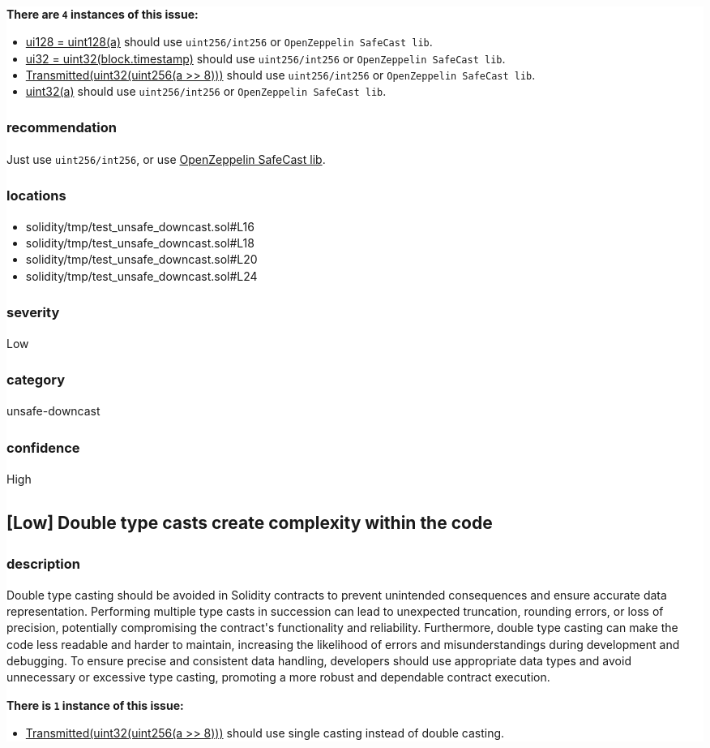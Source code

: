 
**There are `4` instances of this issue:**

- [ui128 = uint128(a)](solidity/tmp/test_unsafe_downcast.sol#L16) should use `uint256/int256` or `OpenZeppelin SafeCast lib`.
- [ui32 = uint32(block.timestamp)](solidity/tmp/test_unsafe_downcast.sol#L18) should use `uint256/int256` or `OpenZeppelin SafeCast lib`.
- [Transmitted(uint32(uint256(a >> 8)))](solidity/tmp/test_unsafe_downcast.sol#L20) should use `uint256/int256` or `OpenZeppelin SafeCast lib`.
- [uint32(a)](solidity/tmp/test_unsafe_downcast.sol#L24) should use `uint256/int256` or `OpenZeppelin SafeCast lib`.

### recommendation

Just use `uint256/int256`, or use [OpenZeppelin SafeCast lib](https://github.com/OpenZeppelin/openzeppelin-contracts/blob/master/contracts/utils/math/SafeCast.sol#).


### locations
- solidity/tmp/test_unsafe_downcast.sol#L16
- solidity/tmp/test_unsafe_downcast.sol#L18
- solidity/tmp/test_unsafe_downcast.sol#L20
- solidity/tmp/test_unsafe_downcast.sol#L24

### severity
Low

### category
unsafe-downcast

### confidence
High

## [Low] Double type casts create complexity within the code

### description

Double type casting should be avoided in Solidity contracts to prevent unintended 
consequences and ensure accurate data representation. 
Performing multiple type casts in succession can lead to unexpected truncation, 
rounding errors, or loss of precision, potentially compromising the contract's 
functionality and reliability. Furthermore, double type casting can make the code 
less readable and harder to maintain, increasing the likelihood of errors and 
misunderstandings during development and debugging. To ensure precise and consistent 
data handling, developers should use appropriate data types and avoid unnecessary 
or excessive type casting, promoting a more robust and dependable contract execution.


**There is `1` instance of this issue:**

- [Transmitted(uint32(uint256(a >> 8)))](solidity/tmp/test_unsafe_downcast.sol#L20) should use single casting instead of double casting.
